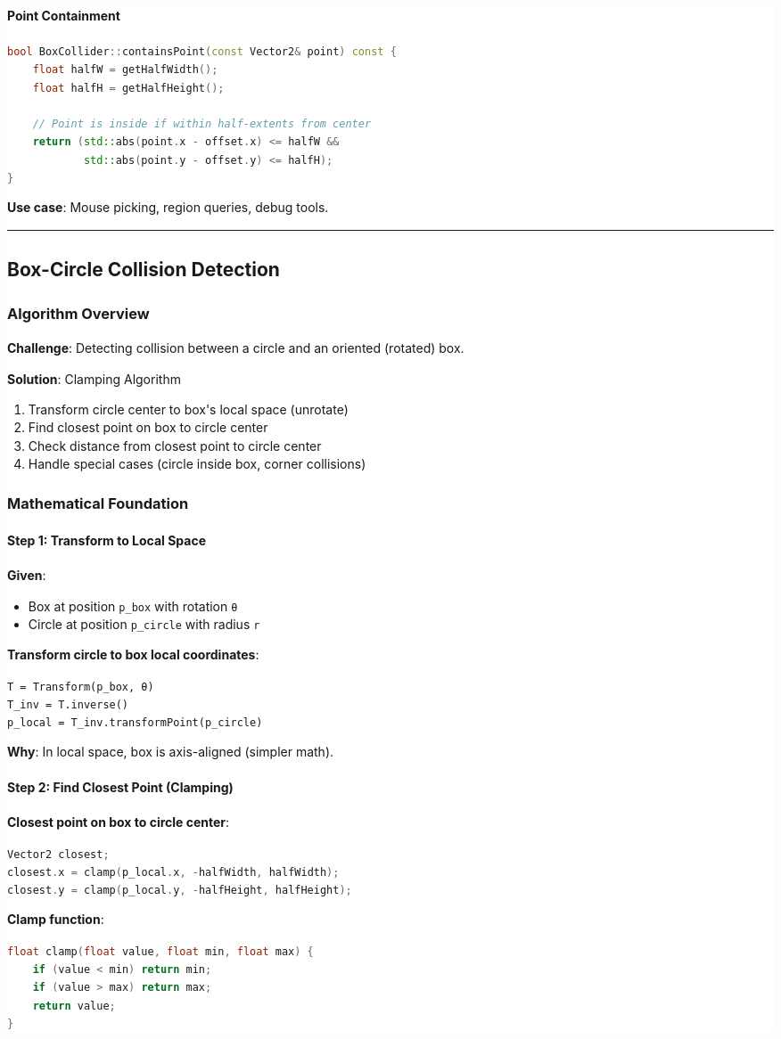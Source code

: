#### Point Containment
```cpp
bool BoxCollider::containsPoint(const Vector2& point) const {
    float halfW = getHalfWidth();
    float halfH = getHalfHeight();

    // Point is inside if within half-extents from center
    return (std::abs(point.x - offset.x) <= halfW &&
            std::abs(point.y - offset.y) <= halfH);
}
```

**Use case**: Mouse picking, region queries, debug tools.

---

## Box-Circle Collision Detection

### Algorithm Overview

**Challenge**: Detecting collision between a circle and an oriented (rotated) box.

**Solution**: Clamping Algorithm
1. Transform circle center to box's local space (unrotate)
2. Find closest point on box to circle center
3. Check distance from closest point to circle center
4. Handle special cases (circle inside box, corner collisions)

### Mathematical Foundation

#### Step 1: Transform to Local Space

**Given**:
- Box at position `p_box` with rotation `θ`
- Circle at position `p_circle` with radius `r`

**Transform circle to box local coordinates**:
```
T = Transform(p_box, θ)
T_inv = T.inverse()
p_local = T_inv.transformPoint(p_circle)
```

**Why**: In local space, box is axis-aligned (simpler math).

#### Step 2: Find Closest Point (Clamping)

**Closest point on box to circle center**:
```cpp
Vector2 closest;
closest.x = clamp(p_local.x, -halfWidth, halfWidth);
closest.y = clamp(p_local.y, -halfHeight, halfHeight);
```

**Clamp function**:
```cpp
float clamp(float value, float min, float max) {
    if (value < min) return min;
    if (value > max) return max;
    return value;
}
```

